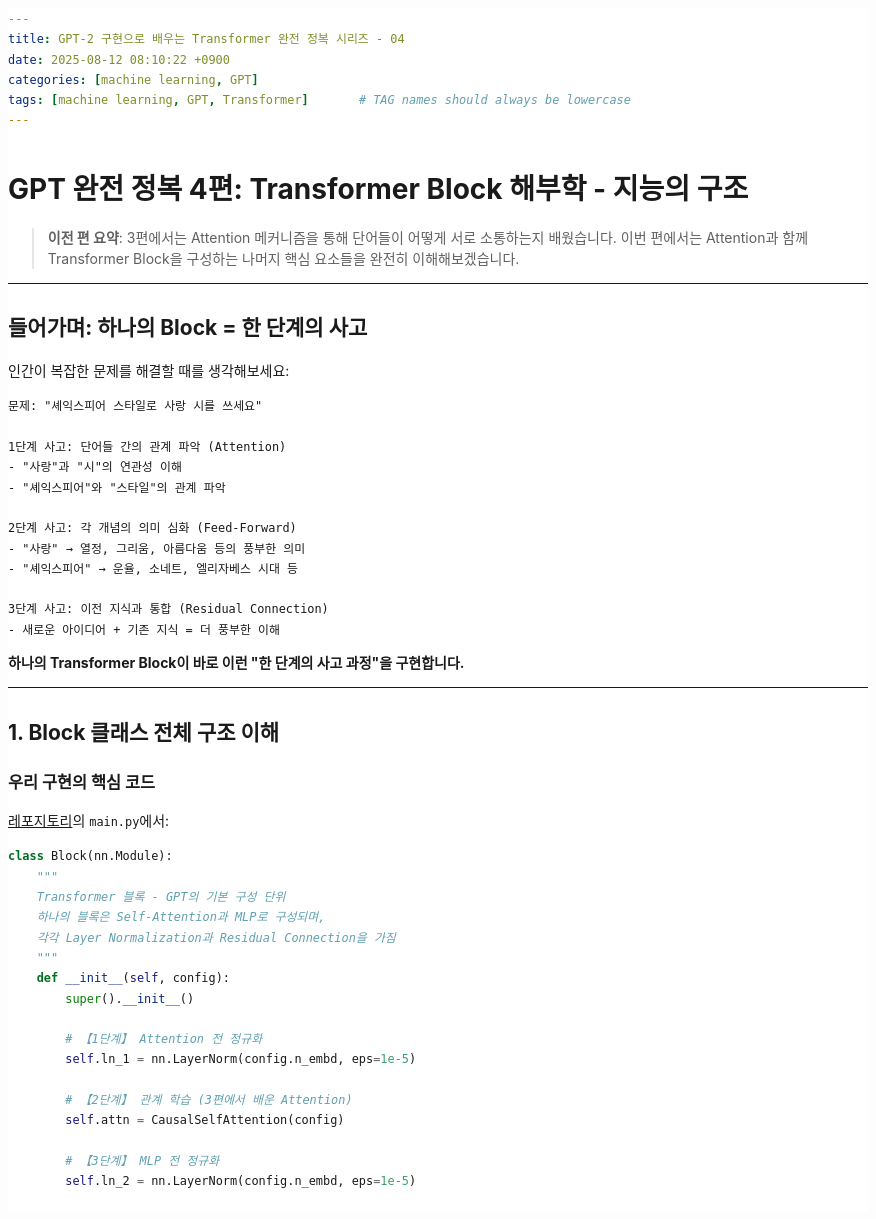 ```yaml
---
title: GPT-2 구현으로 배우는 Transformer 완전 정복 시리즈 - 04
date: 2025-08-12 08:10:22 +0900
categories: [machine learning, GPT]
tags: [machine learning, GPT, Transformer]       # TAG names should always be lowercase
---
```


# GPT 완전 정복 4편: Transformer Block 해부학 - 지능의 구조

> **이전 편 요약**: 3편에서는 Attention 메커니즘을 통해 단어들이 어떻게 서로 소통하는지 배웠습니다. 이번 편에서는 Attention과 함께 Transformer Block을 구성하는 나머지 핵심 요소들을 완전히 이해해보겠습니다.

---

## 들어가며: 하나의 Block = 한 단계의 사고

인간이 복잡한 문제를 해결할 때를 생각해보세요:

```
문제: "셰익스피어 스타일로 사랑 시를 쓰세요"

1단계 사고: 단어들 간의 관계 파악 (Attention)
- "사랑"과 "시"의 연관성 이해
- "셰익스피어"와 "스타일"의 관계 파악

2단계 사고: 각 개념의 의미 심화 (Feed-Forward)  
- "사랑" → 열정, 그리움, 아름다움 등의 풍부한 의미
- "셰익스피어" → 운율, 소네트, 엘리자베스 시대 등

3단계 사고: 이전 지식과 통합 (Residual Connection)
- 새로운 아이디어 + 기존 지식 = 더 풍부한 이해
```

**하나의 Transformer Block이 바로 이런 "한 단계의 사고 과정"을 구현합니다.**

---

## 1. Block 클래스 전체 구조 이해

### 우리 구현의 핵심 코드

[레포지토리](https://github.com/BanHun28/gpt2_study)의 `main.py`에서:

```python
class Block(nn.Module):
    """
    Transformer 블록 - GPT의 기본 구성 단위
    하나의 블록은 Self-Attention과 MLP로 구성되며,
    각각 Layer Normalization과 Residual Connection을 가짐
    """
    def __init__(self, config):
        super().__init__()
        
        # 【1단계】 Attention 전 정규화
        self.ln_1 = nn.LayerNorm(config.n_embd, eps=1e-5)
        
        # 【2단계】 관계 학습 (3편에서 배운 Attention)
        self.attn = CausalSelfAttention(config)
        
        # 【3단계】 MLP 전 정규화  
        self.ln_2 = nn.LayerNorm(config.n_embd, eps=1e-5)
        
```